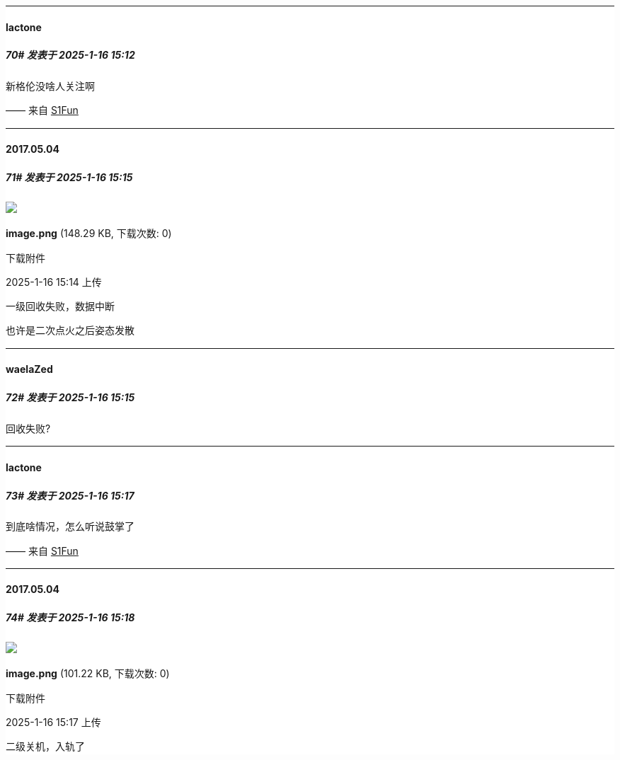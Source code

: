 *****

####  lactone  
##### 70#       发表于 2025-1-16 15:12

新格伦没啥人关注啊

—— 来自 [S1Fun](https://s1fun.koalcat.com)


*****

####  2017.05.04  
##### 71#       发表于 2025-1-16 15:15

<img src="https://img.saraba1st.com/forum/202501/16/151441q6keg86kg83bvjvl.png" referrerpolicy="no-referrer">

<strong>image.png</strong> (148.29 KB, 下载次数: 0)

下载附件

2025-1-16 15:14 上传

一级回收失败，数据中断

也许是二次点火之后姿态发散

*****

####  waelaZed  
##### 72#       发表于 2025-1-16 15:15

回收失败?

*****

####  lactone  
##### 73#       发表于 2025-1-16 15:17

到底啥情况，怎么听说鼓掌了

—— 来自 [S1Fun](https://s1fun.koalcat.com)

*****

####  2017.05.04  
##### 74#       发表于 2025-1-16 15:18

<img src="https://img.saraba1st.com/forum/202501/16/151709pwqliax6avaaaala.png" referrerpolicy="no-referrer">

<strong>image.png</strong> (101.22 KB, 下载次数: 0)

下载附件

2025-1-16 15:17 上传

二级关机，入轨了
